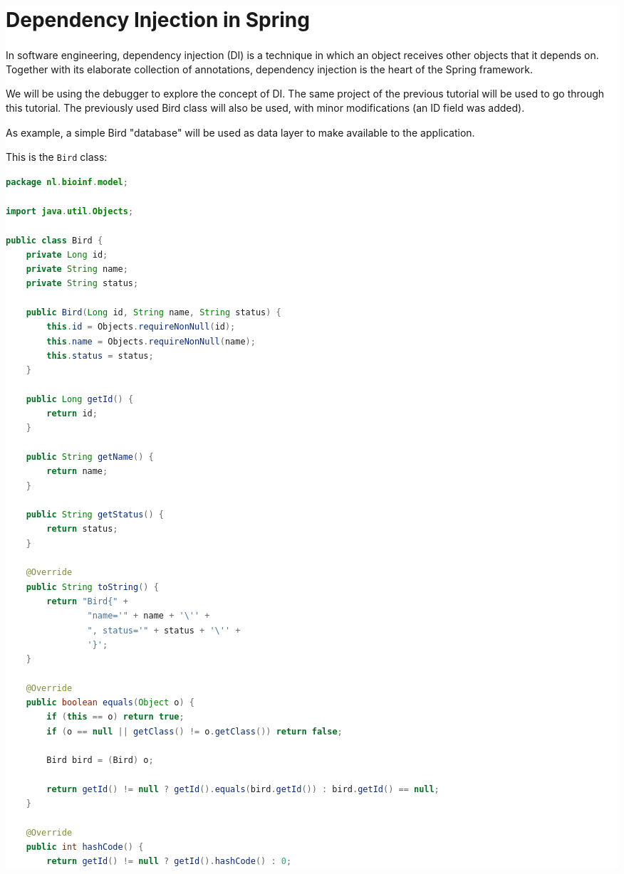 
# Dependency Injection in Spring

In software engineering, dependency injection (DI) is a technique in which an object receives other objects that it depends on. Together with its elaborate collection of annotations, dependency injection is the heart of the Spring framework. 

We will be using the debugger to explore the concept of DI. The same project of the previous tutorial will be used to go through this tutorial. The previously used Bird class will also be used, with minor modifications (an ID field was added).

As example, a simple Bird "database" will be used as data layer to make available to the application.

This is the `Bird` class:

```java
package nl.bioinf.model;

import java.util.Objects;

public class Bird {
    private Long id;
    private String name;
    private String status;

    public Bird(Long id, String name, String status) {
        this.id = Objects.requireNonNull(id);
        this.name = Objects.requireNonNull(name);
        this.status = status;
    }

    public Long getId() {
        return id;
    }

    public String getName() {
        return name;
    }

    public String getStatus() {
        return status;
    }

    @Override
    public String toString() {
        return "Bird{" +
                "name='" + name + '\'' +
                ", status='" + status + '\'' +
                '}';
    }

    @Override
    public boolean equals(Object o) {
        if (this == o) return true;
        if (o == null || getClass() != o.getClass()) return false;

        Bird bird = (Bird) o;

        return getId() != null ? getId().equals(bird.getId()) : bird.getId() == null;
    }

    @Override
    public int hashCode() {
        return getId() != null ? getId().hashCode() : 0;
```